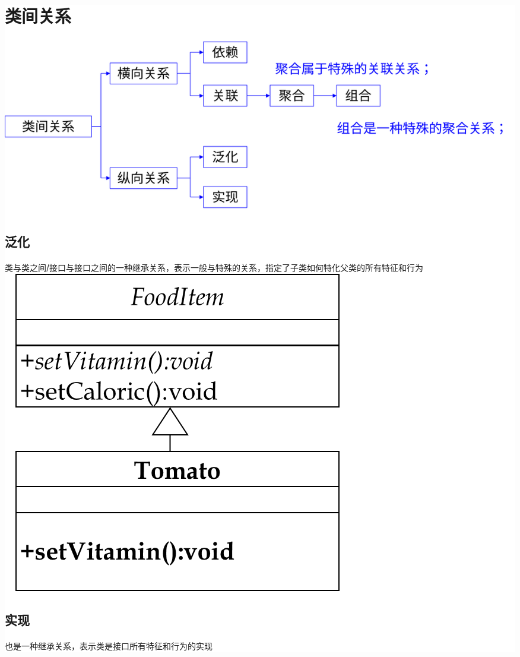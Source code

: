 # 类间关系
![](Attachments/类间关系.svg)
## 泛化
类与类之间/接口与接口之间的一种继承关系，表示一般与特殊的关系，指定了子类如何特化父类的所有特征和行为
![](Attachments/6&7.面向对象编程(OOP)-6.png)
## 实现
也是一种继承关系，表示类是接口所有特征和行为的实现